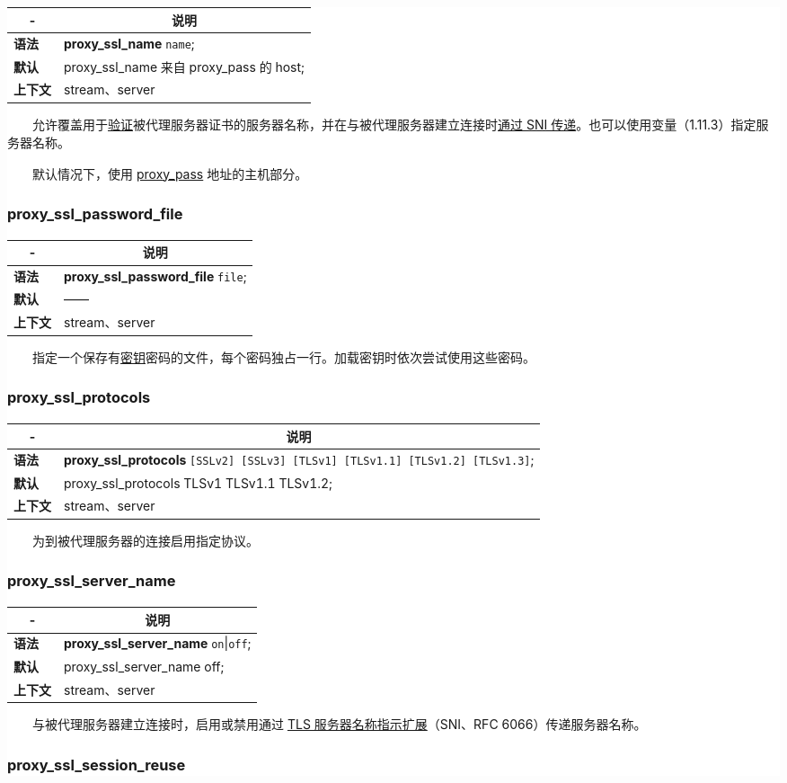 |-|说明|
| ---| -----------------------------------------------------|
|**语法**|**proxy_ssl_name** `name`​;|
|**默认**|proxy\_ssl\_name 来自 proxy\_pass 的 host;|
|**上下文**|stream、server|

　　允许覆盖用于[验证](https://docshome.gitbook.io/nginx-docs/he-xin-gong-neng/stream/ngx_stream_proxy_module#proxy_ssl_verify)被代理服务器证书的服务器名称，并在与被代理服务器建立连接时[通过 SNI 传递](https://docshome.gitbook.io/nginx-docs/he-xin-gong-neng/stream/ngx_stream_proxy_module#proxy_ssl_server_name)。也可以使用变量（1.11.3）指定服务器名称。

　　默认情况下，使用 [proxy_pass](https://docshome.gitbook.io/nginx-docs/he-xin-gong-neng/stream/ngx_stream_proxy_module#proxy_pass) 地址的主机部分。

### proxy\_ssl\_password\_file

|-|说明|
| ---| ----------------|
|**语法**|**proxy_ssl_password_file** `file`​;|
|**默认**|——|
|**上下文**|stream、server|

　　指定一个保存有[密钥](https://docshome.gitbook.io/nginx-docs/he-xin-gong-neng/stream/ngx_stream_proxy_module#proxy_ssl_certificate_key)密码的文件，每个密码独占一行。加载密钥时依次尝试使用这些密码。

### proxy\_ssl\_protocols

|-|说明|
| ---| ----------------------------------------------------|
|**语法**|**proxy_ssl_protocols** `[SSLv2] [SSLv3] [TLSv1] [TLSv1.1] [TLSv1.2] [TLSv1.3]`​;|
|**默认**|proxy\_ssl\_protocols TLSv1 TLSv1.1 TLSv1.2;|
|**上下文**|stream、server|

　　为到被代理服务器的连接启用指定协议。

### proxy\_ssl\_server\_name

|-|说明|
| ---| ----------------------------------------|
|**语法**|**proxy_ssl_server_name** `on`​\|`off`​;|
|**默认**|proxy\_ssl\_server\_name off;|
|**上下文**|stream、server|

　　与被代理服务器建立连接时，启用或禁用通过 [TLS 服务器名称指示扩展](http://en.wikipedia.org/wiki/Server_Name_Indication)（SNI、RFC 6066）传递服务器名称。

### proxy\_ssl\_session\_reuse
